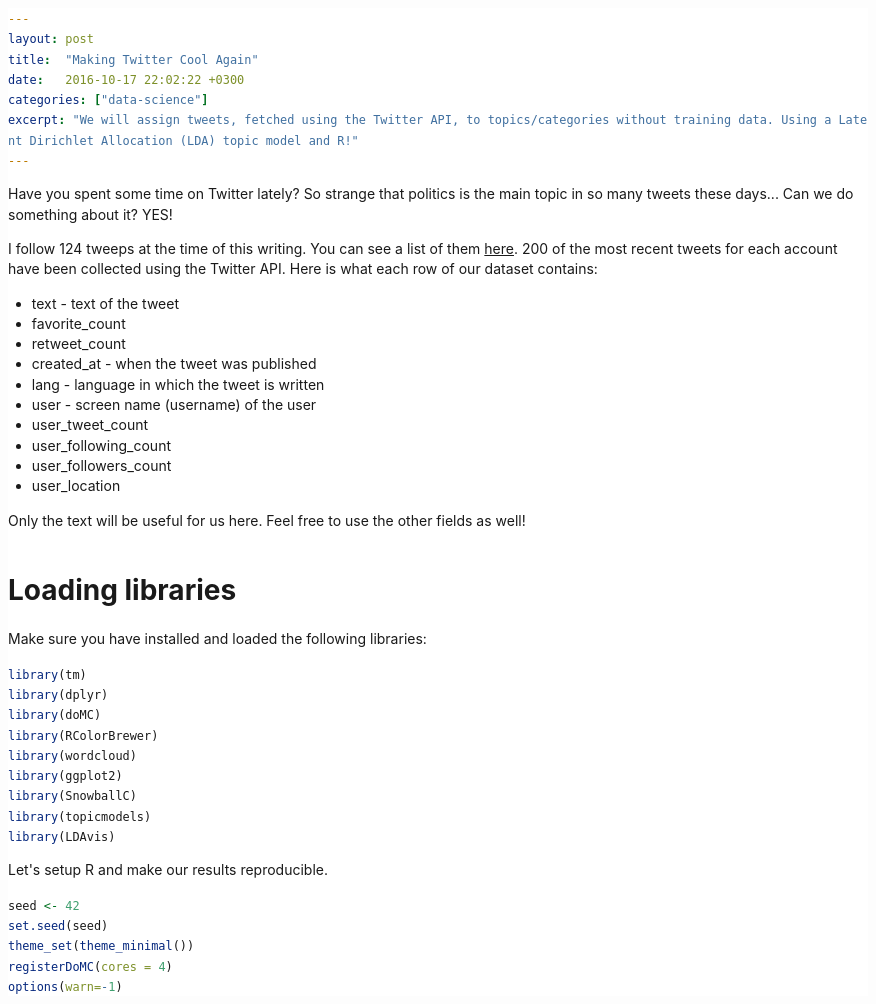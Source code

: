 ```yaml
---
layout: post
title:  "Making Twitter Cool Again"
date:   2016-10-17 22:02:22 +0300
categories: ["data-science"]
excerpt: "We will assign tweets, fetched using the Twitter API, to topics/categories without training data. Using a Latent Dirichlet Allocation (LDA) topic model and R!"
---
```


Have you spent some time on Twitter lately? So strange that politics is the main topic in so many tweets these days... Can we do something about it? YES!

I follow 124 tweeps at the time of this writing. You can see a list of them [here](https://twitter.com/curiousily/following). 200 of the most recent tweets for each account have been collected using the Twitter API. Here is what each row of our dataset contains:

* text - text of the tweet
* favorite_count
* retweet_count
* created_at - when the tweet was published
* lang - language in which the tweet is written
* user - screen name (username) of the user
* user_tweet_count
* user_following_count
* user_followers_count
* user_location

Only the text will be useful for us here. Feel free to use the other fields as well!


# Loading libraries

Make sure you have installed and loaded the following libraries:


```R
library(tm)
library(dplyr)
library(doMC)
library(RColorBrewer)
library(wordcloud)
library(ggplot2)
library(SnowballC)
library(topicmodels)
library(LDAvis)
```

Let's setup R and make our results reproducible.


```R
seed <- 42
set.seed(seed)
theme_set(theme_minimal())
registerDoMC(cores = 4)
options(warn=-1)
```
